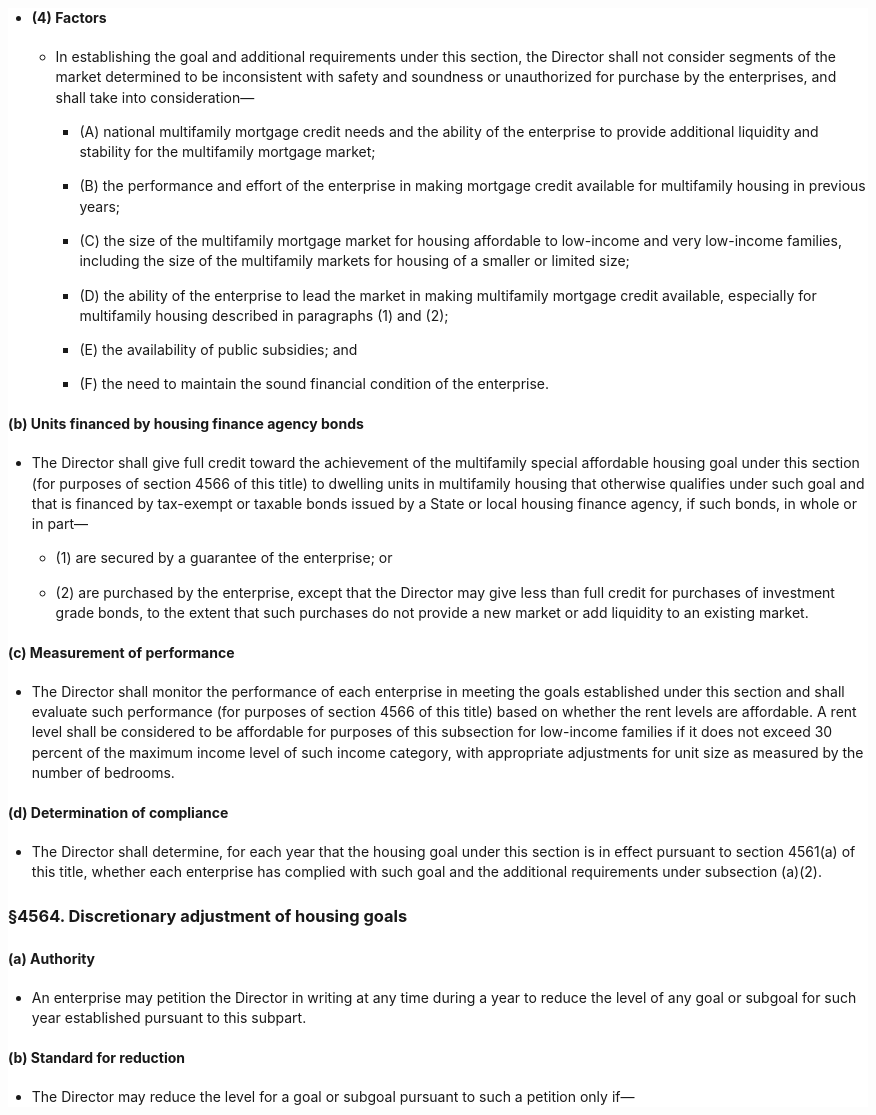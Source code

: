 * #### (4) Factors
  * In establishing the goal and additional requirements under this section, the Director shall not consider segments of the market determined to be inconsistent with safety and soundness or unauthorized for purchase by the enterprises, and shall take into consideration—

    * (A) national multifamily mortgage credit needs and the ability of the enterprise to provide additional liquidity and stability for the multifamily mortgage market;

    * (B) the performance and effort of the enterprise in making mortgage credit available for multifamily housing in previous years;

    * (C) the size of the multifamily mortgage market for housing affordable to low-income and very low-income families, including the size of the multifamily markets for housing of a smaller or limited size;

    * (D) the ability of the enterprise to lead the market in making multifamily mortgage credit available, especially for multifamily housing described in paragraphs (1) and (2);

    * (E) the availability of public subsidies; and

    * (F) the need to maintain the sound financial condition of the enterprise.

#### (b) Units financed by housing finance agency bonds
* The Director shall give full credit toward the achievement of the multifamily special affordable housing goal under this section (for purposes of section 4566 of this title) to dwelling units in multifamily housing that otherwise qualifies under such goal and that is financed by tax-exempt or taxable bonds issued by a State or local housing finance agency, if such bonds, in whole or in part—

  * (1) are secured by a guarantee of the enterprise; or

  * (2) are purchased by the enterprise, except that the Director may give less than full credit for purchases of investment grade bonds, to the extent that such purchases do not provide a new market or add liquidity to an existing market.

#### (c) Measurement of performance
* The Director shall monitor the performance of each enterprise in meeting the goals established under this section and shall evaluate such performance (for purposes of section 4566 of this title) based on whether the rent levels are affordable. A rent level shall be considered to be affordable for purposes of this subsection for low-income families if it does not exceed 30 percent of the maximum income level of such income category, with appropriate adjustments for unit size as measured by the number of bedrooms.

#### (d) Determination of compliance
* The Director shall determine, for each year that the housing goal under this section is in effect pursuant to section 4561(a) of this title, whether each enterprise has complied with such goal and the additional requirements under subsection (a)(2).

### §4564. Discretionary adjustment of housing goals
#### (a) Authority
* An enterprise may petition the Director in writing at any time during a year to reduce the level of any goal or subgoal for such year established pursuant to this subpart.

#### (b) Standard for reduction
* The Director may reduce the level for a goal or subgoal pursuant to such a petition only if—
